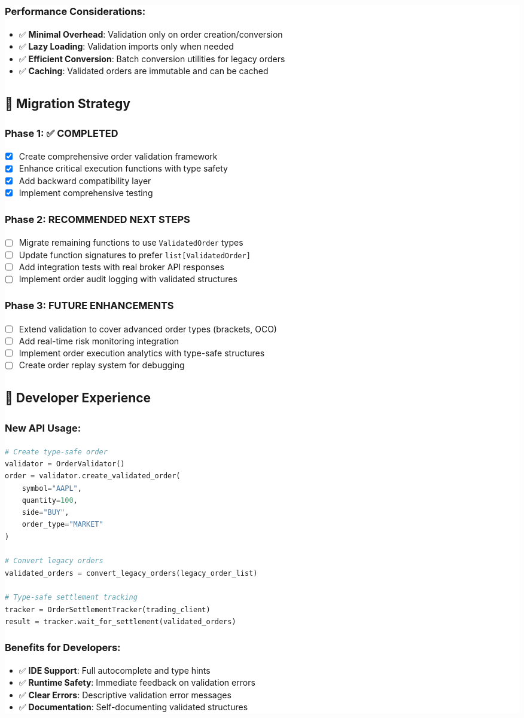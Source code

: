 ### Performance Considerations:
- ✅ **Minimal Overhead**: Validation only on order creation/conversion
- ✅ **Lazy Loading**: Validation imports only when needed
- ✅ **Efficient Conversion**: Batch conversion utilities for legacy orders
- ✅ **Caching**: Validated orders are immutable and can be cached

## 🚀 Migration Strategy

### Phase 1: ✅ COMPLETED
- [x] Create comprehensive order validation framework
- [x] Enhance critical execution functions with type safety
- [x] Add backward compatibility layer
- [x] Implement comprehensive testing

### Phase 2: RECOMMENDED NEXT STEPS
- [ ] Migrate remaining functions to use `ValidatedOrder` types
- [ ] Update function signatures to prefer `list[ValidatedOrder]`
- [ ] Add integration tests with real broker API responses
- [ ] Implement order audit logging with validated structures

### Phase 3: FUTURE ENHANCEMENTS
- [ ] Extend validation to cover advanced order types (brackets, OCO)
- [ ] Add real-time risk monitoring integration
- [ ] Implement order execution analytics with type-safe structures
- [ ] Create order replay system for debugging

## 🔧 Developer Experience

### New API Usage:
```python
# Create type-safe order
validator = OrderValidator()
order = validator.create_validated_order(
    symbol="AAPL",
    quantity=100, 
    side="BUY",
    order_type="MARKET"
)

# Convert legacy orders
validated_orders = convert_legacy_orders(legacy_order_list)

# Type-safe settlement tracking
tracker = OrderSettlementTracker(trading_client)
result = tracker.wait_for_settlement(validated_orders)
```

### Benefits for Developers:
- ✅ **IDE Support**: Full autocomplete and type hints
- ✅ **Runtime Safety**: Immediate feedback on validation errors
- ✅ **Clear Errors**: Descriptive validation error messages
- ✅ **Documentation**: Self-documenting validated structures
